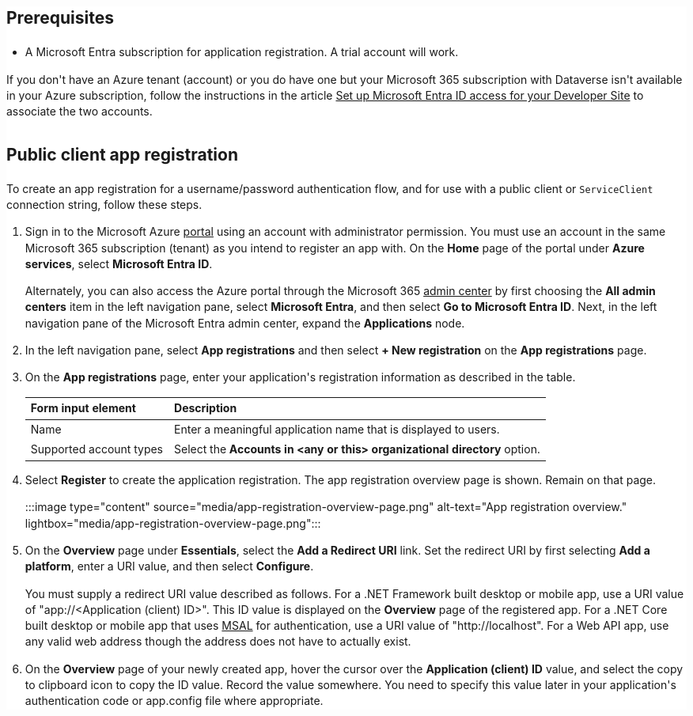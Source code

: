 ## Prerequisites  

- A Microsoft Entra subscription for application registration. A trial account will work.

If you don't have an Azure tenant (account) or you do have one but your Microsoft 365 subscription with Dataverse isn't available in your Azure subscription, follow the instructions in the article [Set up Microsoft Entra ID access for your Developer Site](/office/developer-program/microsoft-365-developer-program) to associate the two accounts.
  
## Public client app registration

To create an app registration for a username/password authentication flow, and for use with a public client or `ServiceClient` connection string, follow these steps.
  
1. Sign in to the Microsoft Azure [portal](https://portal.azure.com/#home) using an account with administrator permission. You must use an account in the same Microsoft 365 subscription (tenant) as you intend to register an app with. On the **Home** page of the portal under **Azure services**, select **Microsoft Entra ID**.

    Alternately, you can also access the Azure portal through the Microsoft 365 [admin center](https://admin.microsoft.com/adminportal) by first choosing the **All admin centers** item in the left navigation pane, select **Microsoft Entra**, and then select **Go to Microsoft Entra ID**. Next, in the left navigation pane of the Microsoft Entra admin center, expand the  **Applications** node.
  
2. In the left navigation pane, select **App registrations** and then select **+ New registration** on the **App registrations** page.

3. On the **App registrations** page, enter your application's registration information as described in the table.

    | Form input element | Description |
    | --- | --- |
    | Name | Enter a meaningful application name that is displayed to users. |
    | Supported account types | Select the **Accounts in \<any or this> organizational directory** option. |

4. Select **Register** to create the application registration. The app registration overview page is shown. Remain on that page.

    :::image type="content" source="media/app-registration-overview-page.png" alt-text="App registration overview." lightbox="media/app-registration-overview-page.png":::

5. On the **Overview** page under **Essentials**, select the **Add a Redirect URI** link. Set the redirect URI by first selecting **Add a platform**, enter a URI value, and then select **Configure**.

    You must supply a redirect URI value described as follows. For a .NET Framework built desktop or mobile app, use a URI value of "app://\<Application (client) ID>". This ID value is displayed on the **Overview** page of the registered app. For a .NET Core built desktop or mobile app that uses [MSAL](/entra/identity-platform/msal-overview) for authentication, use a URI value of "http://localhost". For a Web API app, use any valid web address though the address does not have to actually exist.

6. On the **Overview** page of your newly created app, hover the cursor over the **Application (client) ID** value, and select the copy to clipboard icon to copy the ID value. Record the value somewhere. You need to specify this value later in your application's authentication code or app.config file where appropriate.
